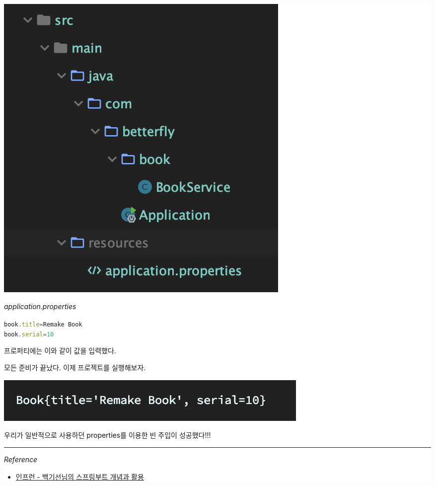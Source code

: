![dir](/assets/images/study/dev/2019/springboot/2_springboot_dir.png)

*application.properties*

~~~javascript
book.title=Remake Book
book.serial=10
~~~

프로퍼티에는 이와 같이 값을 입력했다.

모든 준비가 끝났다. 이제 프로젝트를 실행해보자.

![properties](/assets/images/study/dev/2019/springboot/2_springboot_properties.png)

우리가 일반적으로 사용하던 properties를 이용한 빈 주입이 성공했다!!!

---

*Reference*
- [인프런 - 백기선님의 스프링부트 개념과 활용](https://www.inflearn.com/course/%EC%8A%A4%ED%94%84%EB%A7%81%EB%B6%80%ED%8A%B8/)